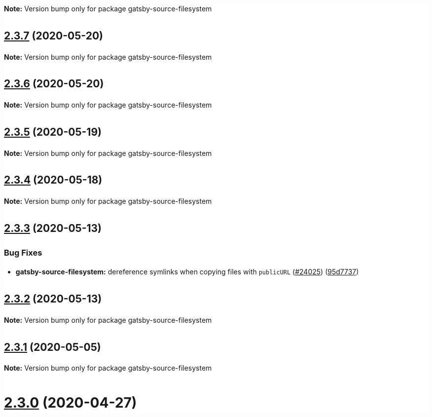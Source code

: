 **Note:** Version bump only for package gatsby-source-filesystem

## [2.3.7](https://github.com/gatsbyjs/gatsby/compare/gatsby-source-filesystem@2.3.6...gatsby-source-filesystem@2.3.7) (2020-05-20)

**Note:** Version bump only for package gatsby-source-filesystem

## [2.3.6](https://github.com/gatsbyjs/gatsby/compare/gatsby-source-filesystem@2.3.5...gatsby-source-filesystem@2.3.6) (2020-05-20)

**Note:** Version bump only for package gatsby-source-filesystem

## [2.3.5](https://github.com/gatsbyjs/gatsby/compare/gatsby-source-filesystem@2.3.4...gatsby-source-filesystem@2.3.5) (2020-05-19)

**Note:** Version bump only for package gatsby-source-filesystem

## [2.3.4](https://github.com/gatsbyjs/gatsby/compare/gatsby-source-filesystem@2.3.3...gatsby-source-filesystem@2.3.4) (2020-05-18)

**Note:** Version bump only for package gatsby-source-filesystem

## [2.3.3](https://github.com/gatsbyjs/gatsby/compare/gatsby-source-filesystem@2.3.2...gatsby-source-filesystem@2.3.3) (2020-05-13)

### Bug Fixes

- **gatsby-source-filesystem:** dereference symlinks when copying files with `publicURL` ([#24025](https://github.com/gatsbyjs/gatsby/issues/24025)) ([95d7737](https://github.com/gatsbyjs/gatsby/commit/95d7737))

## [2.3.2](https://github.com/gatsbyjs/gatsby/compare/gatsby-source-filesystem@2.3.1...gatsby-source-filesystem@2.3.2) (2020-05-13)

**Note:** Version bump only for package gatsby-source-filesystem

## [2.3.1](https://github.com/gatsbyjs/gatsby/compare/gatsby-source-filesystem@2.3.0...gatsby-source-filesystem@2.3.1) (2020-05-05)

**Note:** Version bump only for package gatsby-source-filesystem

# [2.3.0](https://github.com/gatsbyjs/gatsby/compare/gatsby-source-filesystem@2.2.5...gatsby-source-filesystem@2.3.0) (2020-04-27)
